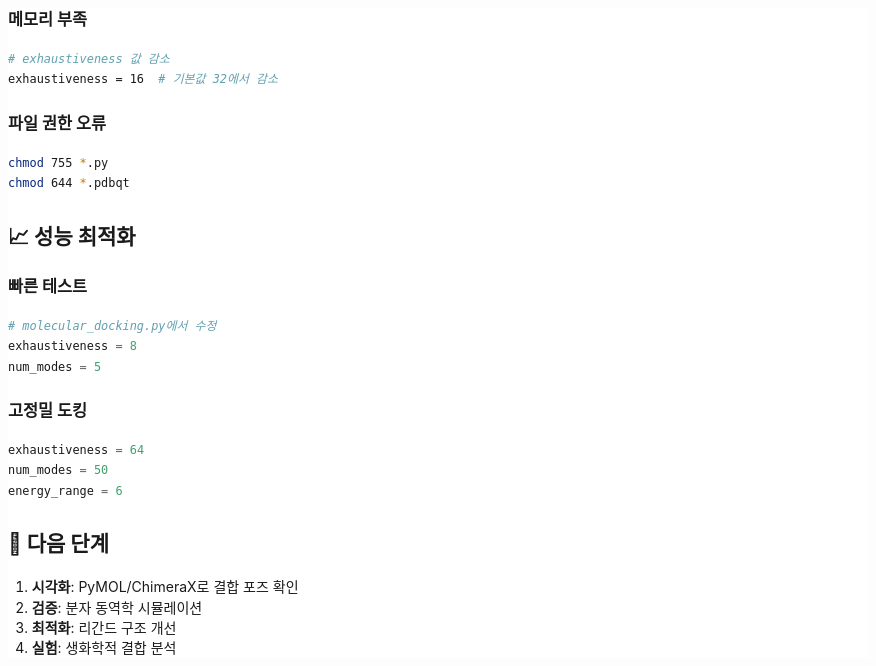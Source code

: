 ### 메모리 부족
```bash
# exhaustiveness 값 감소
exhaustiveness = 16  # 기본값 32에서 감소
```

### 파일 권한 오류
```bash
chmod 755 *.py
chmod 644 *.pdbqt
```

## 📈 성능 최적화

### 빠른 테스트
```python
# molecular_docking.py에서 수정
exhaustiveness = 8
num_modes = 5
```

### 고정밀 도킹
```python
exhaustiveness = 64
num_modes = 50
energy_range = 6
```

## 🎯 다음 단계

1. **시각화**: PyMOL/ChimeraX로 결합 포즈 확인
2. **검증**: 분자 동역학 시뮬레이션
3. **최적화**: 리간드 구조 개선
4. **실험**: 생화학적 결합 분석
